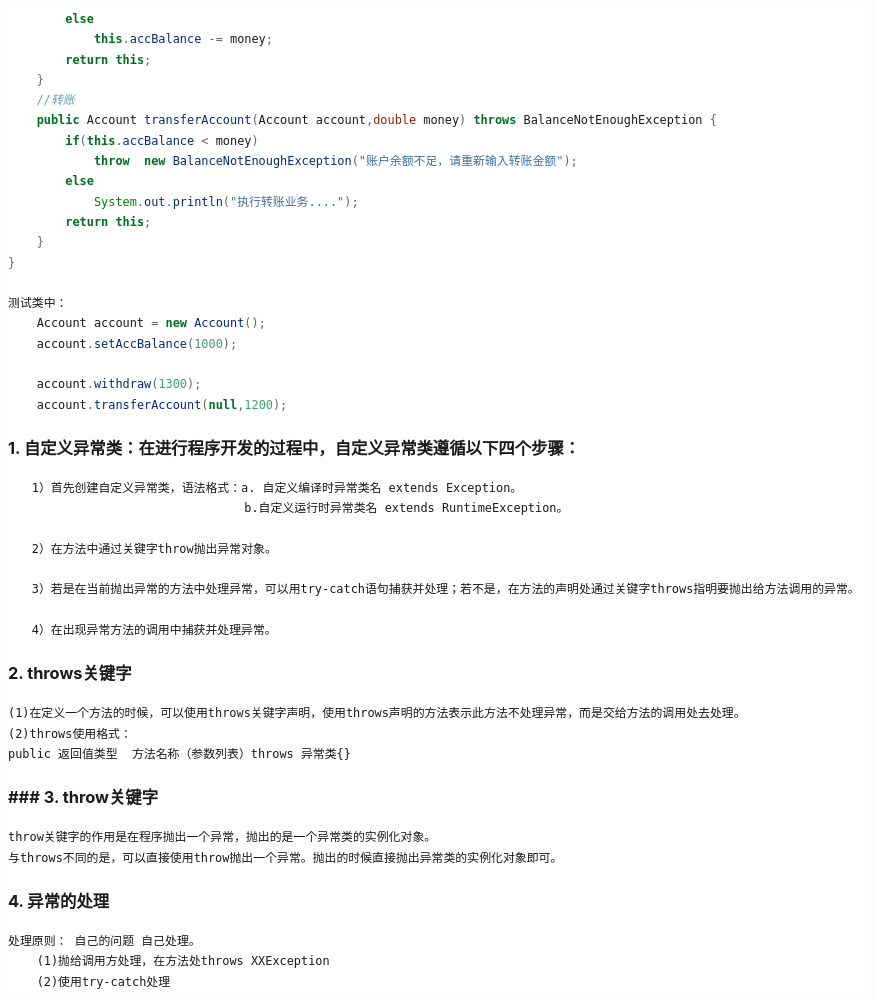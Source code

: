 ```java
        else
            this.accBalance -= money;
        return this;
    }
    //转账
    public Account transferAccount(Account account,double money) throws BalanceNotEnoughException {
        if(this.accBalance < money)
            throw  new BalanceNotEnoughException("账户余额不足，请重新输入转账金额");
        else
            System.out.println("执行转账业务....");
        return this;
    }
}

测试类中：
	Account account = new Account();
    account.setAccBalance(1000);

    account.withdraw(1300);
    account.transferAccount(null,1200);
```

### 1. 自定义异常类：在进行程序开发的过程中，自定义异常类遵循以下四个步骤：  

	　　1）首先创建自定义异常类，语法格式：a. 自定义编译时异常类名 extends Exception。
								     b.自定义运行时异常类名 extends RuntimeException。
	
	　　2）在方法中通过关键字throw抛出异常对象。
	
	　　3）若是在当前抛出异常的方法中处理异常，可以用try-catch语句捕获并处理；若不是，在方法的声明处通过关键字throws指明要抛出给方法调用的异常。
	
	　　4）在出现异常方法的调用中捕获并处理异常。

### 2. throws关键字	
	(1)在定义一个方法的时候，可以使用throws关键字声明，使用throws声明的方法表示此方法不处理异常，而是交给方法的调用处去处理。
	(2)throws使用格式：
	public 返回值类型  方法名称（参数列表）throws 异常类{}

### ### 3. throw关键字


```
throw关键字的作用是在程序抛出一个异常，抛出的是一个异常类的实例化对象。
与throws不同的是，可以直接使用throw抛出一个异常。抛出的时候直接抛出异常类的实例化对象即可。
```

### 4. 异常的处理	
```
处理原则： 自己的问题 自己处理。
	(1)抛给调用方处理，在方法处throws XXException
	(2)使用try-catch处理
```
